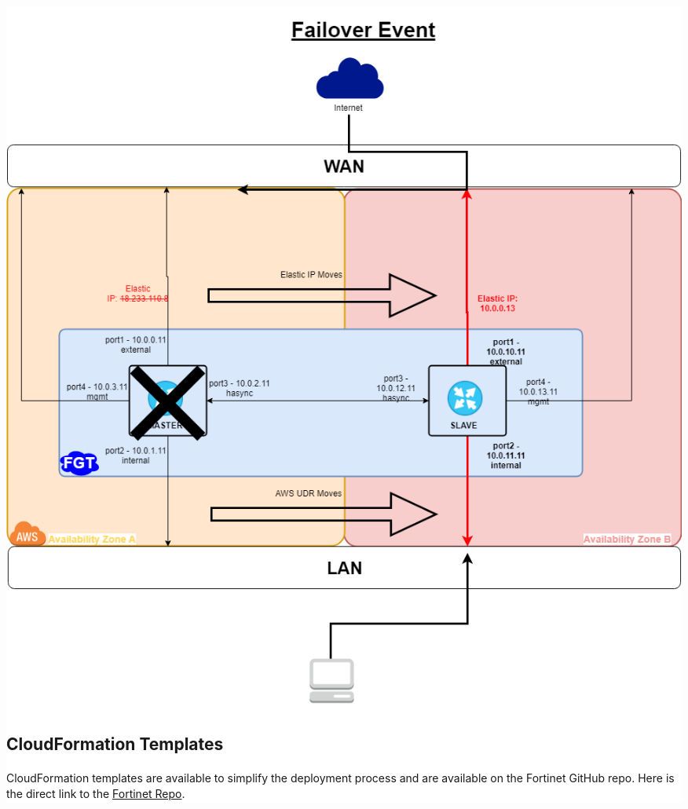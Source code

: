 ![Example Diagram](./content/net-diag2.png)

## CloudFormation Templates
CloudFormation templates are available to simplify the deployment process and are available on the Fortinet GitHub repo. Here is the direct link to the [Fortinet Repo](https://github.com/fortinet/aws-cloudformation-templates/).
